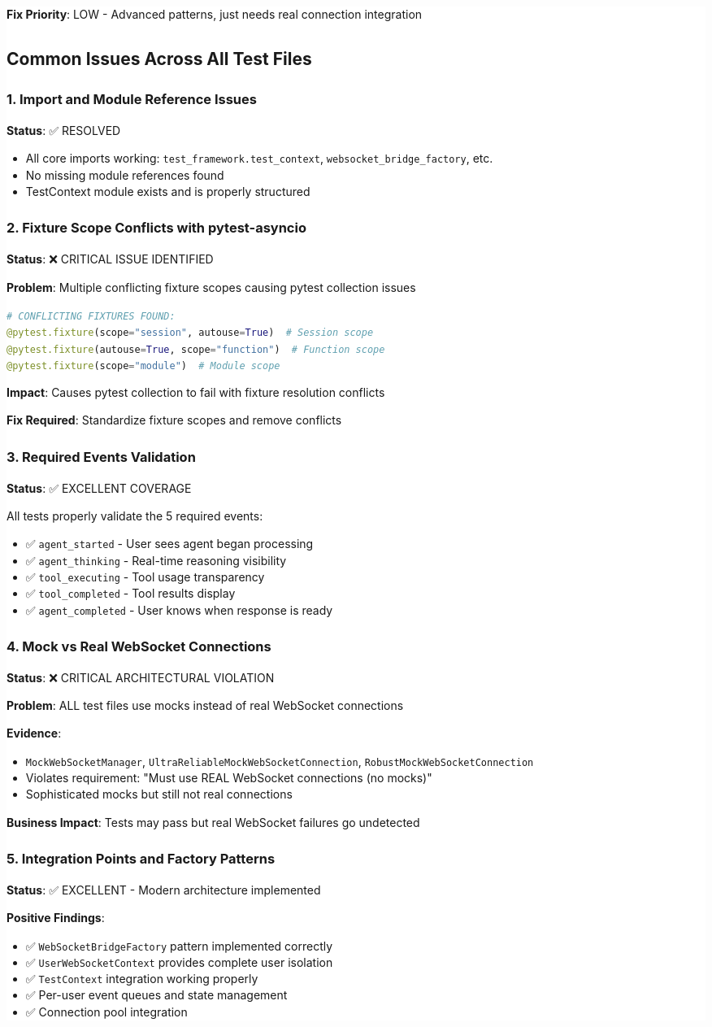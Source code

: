 **Fix Priority**: LOW - Advanced patterns, just needs real connection integration

## Common Issues Across All Test Files

### 1. Import and Module Reference Issues
**Status**: ✅ RESOLVED 
- All core imports working: `test_framework.test_context`, `websocket_bridge_factory`, etc.
- No missing module references found
- TestContext module exists and is properly structured

### 2. Fixture Scope Conflicts with pytest-asyncio
**Status**: ❌ CRITICAL ISSUE IDENTIFIED

**Problem**: Multiple conflicting fixture scopes causing pytest collection issues
```python
# CONFLICTING FIXTURES FOUND:
@pytest.fixture(scope="session", autouse=True)  # Session scope
@pytest.fixture(autouse=True, scope="function")  # Function scope
@pytest.fixture(scope="module")  # Module scope
```

**Impact**: Causes pytest collection to fail with fixture resolution conflicts

**Fix Required**: Standardize fixture scopes and remove conflicts

### 3. Required Events Validation
**Status**: ✅ EXCELLENT COVERAGE

All tests properly validate the 5 required events:
- ✅ `agent_started` - User sees agent began processing
- ✅ `agent_thinking` - Real-time reasoning visibility  
- ✅ `tool_executing` - Tool usage transparency
- ✅ `tool_completed` - Tool results display
- ✅ `agent_completed` - User knows when response is ready

### 4. Mock vs Real WebSocket Connections
**Status**: ❌ CRITICAL ARCHITECTURAL VIOLATION

**Problem**: ALL test files use mocks instead of real WebSocket connections

**Evidence**:
- `MockWebSocketManager`, `UltraReliableMockWebSocketConnection`, `RobustMockWebSocketConnection`
- Violates requirement: "Must use REAL WebSocket connections (no mocks)"
- Sophisticated mocks but still not real connections

**Business Impact**: Tests may pass but real WebSocket failures go undetected

### 5. Integration Points and Factory Patterns
**Status**: ✅ EXCELLENT - Modern architecture implemented

**Positive Findings**:
- ✅ `WebSocketBridgeFactory` pattern implemented correctly
- ✅ `UserWebSocketContext` provides complete user isolation
- ✅ `TestContext` integration working properly
- ✅ Per-user event queues and state management
- ✅ Connection pool integration
